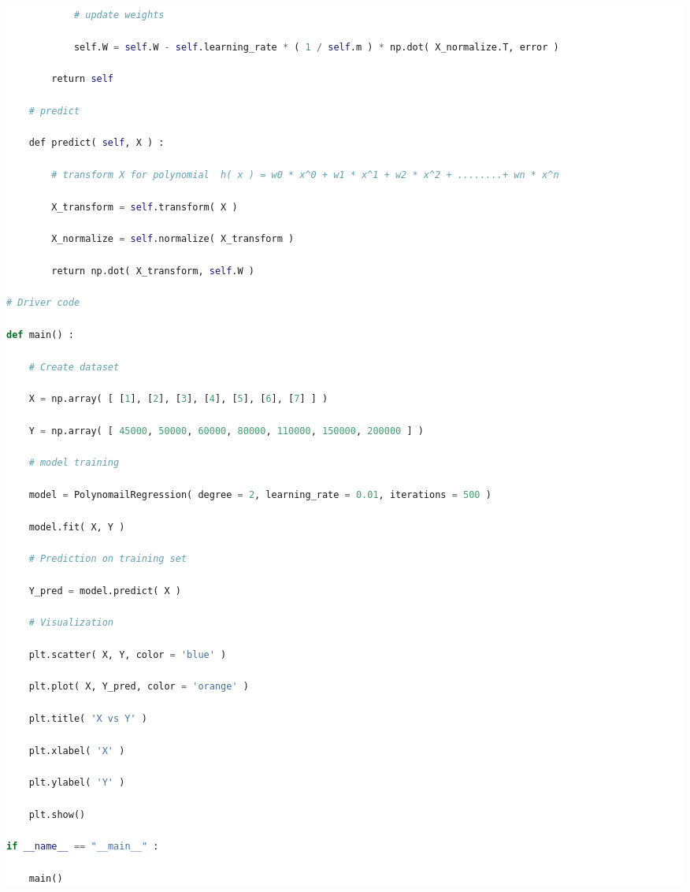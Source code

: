 ```py
            # update weights

            self.W = self.W - self.learning_rate * ( 1 / self.m ) * np.dot( X_normalize.T, error )

        return self

    # predict

    def predict( self, X ) :

        # transform X for polynomial  h( x ) = w0 * x^0 + w1 * x^1 + w2 * x^2 + ........+ wn * x^n

        X_transform = self.transform( X )

        X_normalize = self.normalize( X_transform )

        return np.dot( X_transform, self.W )

# Driver code    

def main() :   

    # Create dataset

    X = np.array( [ [1], [2], [3], [4], [5], [6], [7] ] )

    Y = np.array( [ 45000, 50000, 60000, 80000, 110000, 150000, 200000 ] )

    # model training

    model = PolynomailRegression( degree = 2, learning_rate = 0.01, iterations = 500 )

    model.fit( X, Y )

    # Prediction on training set

    Y_pred = model.predict( X )

    # Visualization

    plt.scatter( X, Y, color = 'blue' )

    plt.plot( X, Y_pred, color = 'orange' )

    plt.title( 'X vs Y' )

    plt.xlabel( 'X' )

    plt.ylabel( 'Y' )

    plt.show()

if __name__ == "__main__" :

    main()
```
